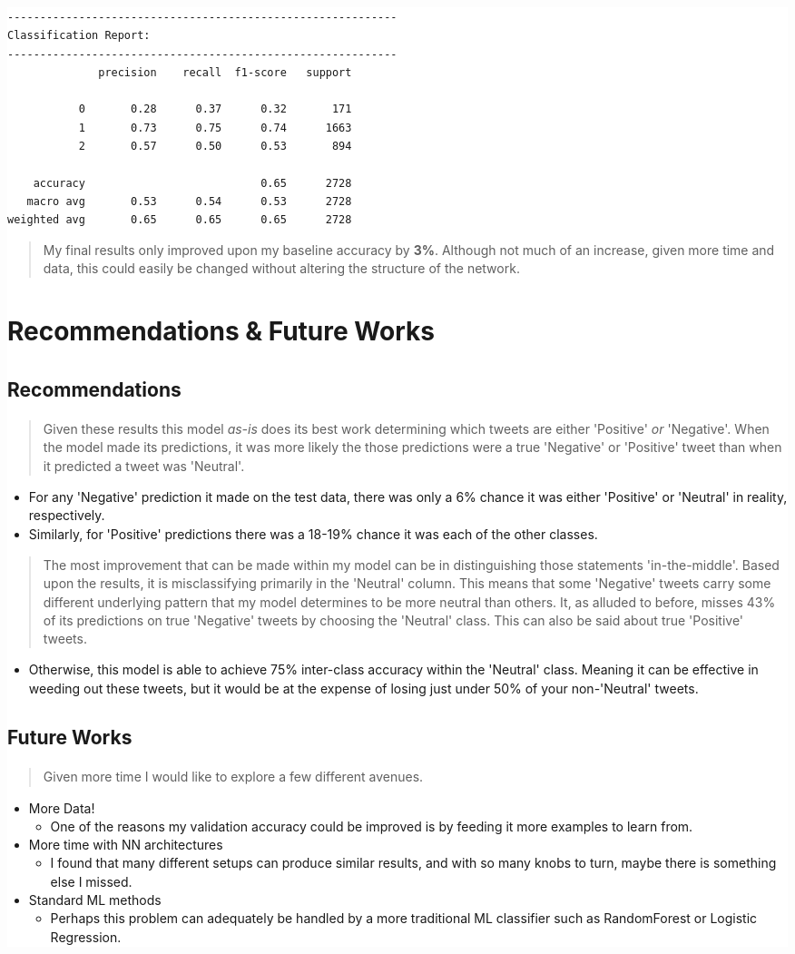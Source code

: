
    ------------------------------------------------------------
    Classification Report:
    ------------------------------------------------------------
                  precision    recall  f1-score   support
    
               0       0.28      0.37      0.32       171
               1       0.73      0.75      0.74      1663
               2       0.57      0.50      0.53       894
    
        accuracy                           0.65      2728
       macro avg       0.53      0.54      0.53      2728
    weighted avg       0.65      0.65      0.65      2728
    
    

> My final results only improved upon my baseline accuracy by **3%**. Although not much of an increase, given more time and data, this could easily be changed without altering the structure of the network.

# Recommendations & Future Works

## Recommendations

> Given these results this model *as-is* does its best work determining which tweets are either 'Positive' *or* 'Negative'. When the model made its predictions, it was more likely the those predictions were a true 'Negative' or 'Positive' tweet than when it predicted a tweet was 'Neutral'. 
* For any 'Negative' prediction it made on the test data, there was only a 6% chance it was either 'Positive' or 'Neutral' in reality, respectively.
* Similarly, for 'Positive' predictions there was a 18-19% chance it was each of the other classes.

> The most improvement that can be made within my model can be in distinguishing those statements 'in-the-middle'. Based upon the results, it is misclassifying primarily in the 'Neutral' column. This means that some 'Negative' tweets carry some different underlying pattern that my model determines to be more neutral than others. It, as alluded to before, misses 43% of its predictions on true 'Negative' tweets by choosing the 'Neutral' class. This can also be said about true 'Positive' tweets. 
* Otherwise, this model is able to achieve 75% inter-class accuracy within the 'Neutral' class. Meaning it can be effective in weeding out these tweets, but it would be at the expense of losing just under 50% of your non-'Neutral' tweets.

## Future Works

> Given more time I would like to explore a few different avenues.
* More Data!
  * One of the reasons my validation accuracy could be improved is by feeding it more examples to learn from.
* More time with NN architectures
  * I found that many different setups can produce similar results, and with so many knobs to turn, maybe there is something else I missed.
* Standard ML methods
  * Perhaps this problem can adequately be handled by a more traditional ML classifier such as RandomForest or Logistic Regression.
